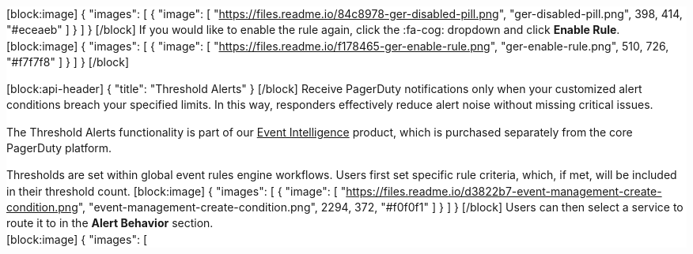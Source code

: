 [block:image]
{
  "images": [
    {
      "image": [
        "https://files.readme.io/84c8978-ger-disabled-pill.png",
        "ger-disabled-pill.png",
        398,
        414,
        "#eceaeb"
      ]
    }
  ]
}
[/block]
If you would like to enable the rule again, click the :fa-cog: dropdown and click **Enable Rule**. 
[block:image]
{
  "images": [
    {
      "image": [
        "https://files.readme.io/f178465-ger-enable-rule.png",
        "ger-enable-rule.png",
        510,
        726,
        "#f7f7f8"
      ]
    }
  ]
}
[/block]

[block:api-header]
{
  "title": "Threshold Alerts"
}
[/block]
Receive PagerDuty notifications only when your customized alert conditions breach your specified limits. In this way, responders effectively reduce alert noise without missing critical issues. 

The Threshold Alerts functionality is part of our [Event Intelligence](https://support.pagerduty.com/v1/docs/event-intelligence) product, which is purchased separately from the core PagerDuty platform.

Thresholds are set within global event rules engine workflows. Users first set specific rule criteria, which, if met, will be included in their threshold count.
[block:image]
{
  "images": [
    {
      "image": [
        "https://files.readme.io/d3822b7-event-management-create-condition.png",
        "event-management-create-condition.png",
        2294,
        372,
        "#f0f0f1"
      ]
    }
  ]
}
[/block]
Users can then select a service to route it to in the **Alert Behavior** section.  
[block:image]
{
  "images": [